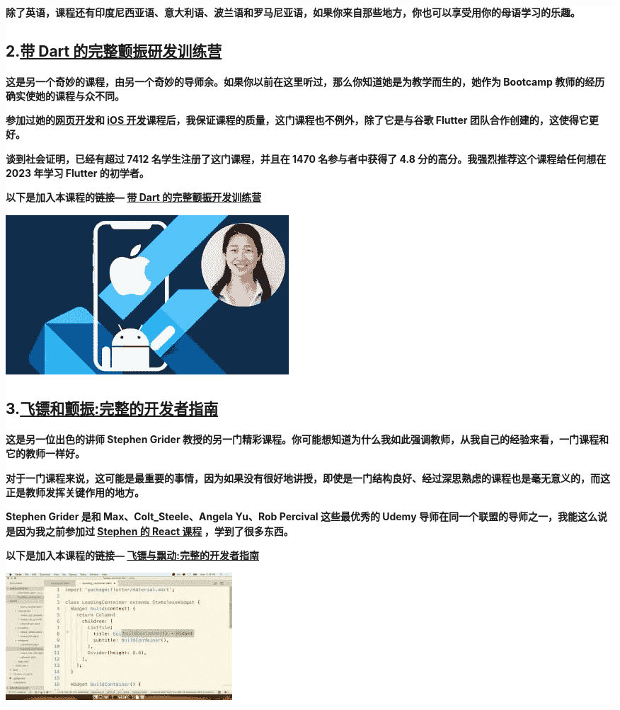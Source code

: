 ****除了英语，课程还有印度尼西亚语、意大利语、波兰语和罗马尼亚语，如果你来自那些地方，你也可以享受用你的母语学习的乐趣。****

## ****2.[带 Dart 的完整颤振研发训练营](https://click.linksynergy.com/deeplink?id=JVFxdTr9V80&mid=39197&murl=https%3A%2F%2Fwww.udemy.com%2Fflutter-bootcamp-with-dart%2F)****

****这是另一个奇妙的课程，由另一个奇妙的导师余。如果你以前在这里听过，那么你知道她是为教学而生的，她作为 Bootcamp 教师的经历确实使她的课程与众不同。****

****参加过她的[网页开发](https://click.linksynergy.com/deeplink?id=JVFxdTr9V80&mid=39197&murl=https%3A%2F%2Fwww.udemy.com%2Fcourse%2Fthe-complete-web-development-bootcamp%2F)和 [iOS 开发](https://click.linksynergy.com/deeplink?id=JVFxdTr9V80&mid=39197&murl=https%3A%2F%2Fwww.udemy.com%2Fios-12-app-development-bootcamp%2F)课程后，我保证课程的质量，这门课程也不例外，除了它是与谷歌 Flutter 团队合作创建的，这使得它更好。****

****谈到社会证明，已经有超过 7412 名学生注册了这门课程，并且在 1470 名参与者中获得了 4.8 分的高分。我强烈推荐这个课程给任何想在 2023 年学习 Flutter 的初学者。****

****以下是加入本课程的链接— [**带 Dart 的完整颤振开发训练营**](https://click.linksynergy.com/deeplink?id=JVFxdTr9V80&mid=39197&murl=https%3A%2F%2Fwww.udemy.com%2Fflutter-bootcamp-with-dart%2F)****

****[![](img/2cd54cb80fc4257fc3589f6b50f95840.png)](https://click.linksynergy.com/deeplink?id=JVFxdTr9V80&mid=39197&murl=https%3A%2F%2Fwww.udemy.com%2Fflutter-bootcamp-with-dart%2F)****

## ****3.[飞镖和颤振:完整的开发者指南](https://click.linksynergy.com/deeplink?id=JVFxdTr9V80&mid=39197&murl=https%3A%2F%2Fwww.udemy.com%2Fcourse%2Fdart-and-flutter-the-complete-developers-guide%2F)****

****这是另一位出色的讲师 Stephen Grider 教授的另一门精彩课程。你可能想知道为什么我如此强调教师，从我自己的经验来看，一门课程和它的教师一样好。****

****对于一门课程来说，这可能是最重要的事情，因为如果没有很好地讲授，即使是一门结构良好、经过深思熟虑的课程也是毫无意义的，而这正是教师发挥关键作用的地方。****

****Stephen Grider 是和 Max、Colt_Steele、Angela Yu、Rob Percival 这些最优秀的 Udemy 导师在同一个联盟的导师之一，我能这么说是因为我之前参加过 [**Stephen 的 React 课程**](/@javinpaul/top-5-courses-to-learn-react-js-in-2019-best-of-lot-fa02cd96cdf0) ，学到了很多东西。****

****以下是加入本课程的链接— [**飞镖与飘动:完整的开发者指南**](https://click.linksynergy.com/deeplink?id=JVFxdTr9V80&mid=39197&murl=https%3A%2F%2Fwww.udemy.com%2Fcourse%2Fdart-and-flutter-the-complete-developers-guide%2F)****

****[![](img/1a1f5ca61cd0641f5e38d21062e001af.png)](https://click.linksynergy.com/deeplink?id=JVFxdTr9V80&mid=39197&murl=https%3A%2F%2Fwww.udemy.com%2Fcourse%2Fdart-and-flutter-the-complete-developers-guide%2F)****
